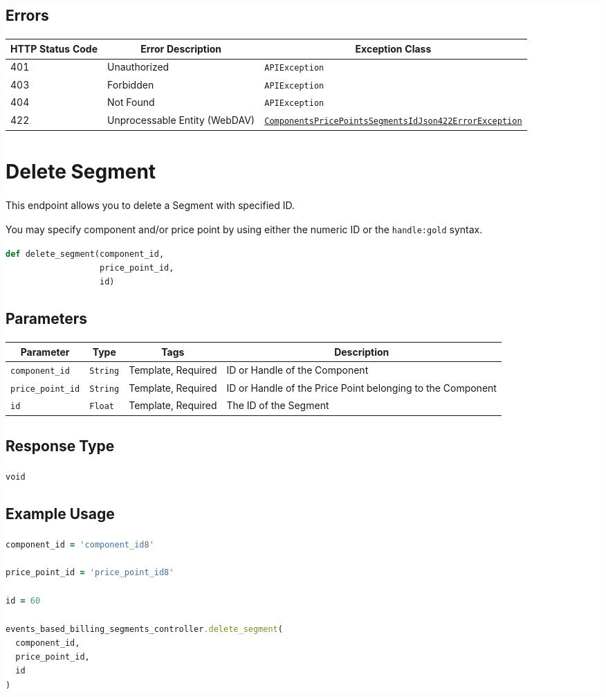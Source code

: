 ## Errors

| HTTP Status Code | Error Description | Exception Class |
|  --- | --- | --- |
| 401 | Unauthorized | `APIException` |
| 403 | Forbidden | `APIException` |
| 404 | Not Found | `APIException` |
| 422 | Unprocessable Entity (WebDAV) | [`ComponentsPricePointsSegmentsIdJson422ErrorException`](../../doc/models/components-price-points-segments-id-json-422-error-exception.md) |


# Delete Segment

This endpoint allows you to delete a Segment with specified ID.

You may specify component and/or price point by using either the numeric ID or the `handle:gold` syntax.

```ruby
def delete_segment(component_id,
                   price_point_id,
                   id)
```

## Parameters

| Parameter | Type | Tags | Description |
|  --- | --- | --- | --- |
| `component_id` | `String` | Template, Required | ID or Handle of the Component |
| `price_point_id` | `String` | Template, Required | ID or Handle of the Price Point belonging to the Component |
| `id` | `Float` | Template, Required | The ID of the Segment |

## Response Type

`void`

## Example Usage

```ruby
component_id = 'component_id8'

price_point_id = 'price_point_id8'

id = 60

events_based_billing_segments_controller.delete_segment(
  component_id,
  price_point_id,
  id
)
```
